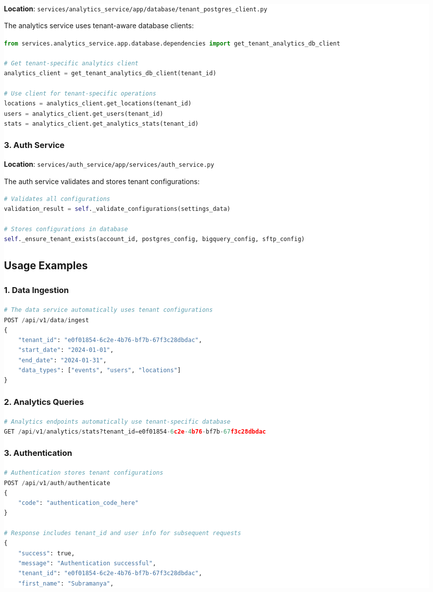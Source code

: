 **Location**: `services/analytics_service/app/database/tenant_postgres_client.py`

The analytics service uses tenant-aware database clients:

```python
from services.analytics_service.app.database.dependencies import get_tenant_analytics_db_client

# Get tenant-specific analytics client
analytics_client = get_tenant_analytics_db_client(tenant_id)

# Use client for tenant-specific operations
locations = analytics_client.get_locations(tenant_id)
users = analytics_client.get_users(tenant_id)
stats = analytics_client.get_analytics_stats(tenant_id)
```

### 3. Auth Service

**Location**: `services/auth_service/app/services/auth_service.py`

The auth service validates and stores tenant configurations:

```python
# Validates all configurations
validation_result = self._validate_configurations(settings_data)

# Stores configurations in database
self._ensure_tenant_exists(account_id, postgres_config, bigquery_config, sftp_config)
```

## Usage Examples

### 1. Data Ingestion

```python
# The data service automatically uses tenant configurations
POST /api/v1/data/ingest
{
    "tenant_id": "e0f01854-6c2e-4b76-bf7b-67f3c28dbdac",
    "start_date": "2024-01-01",
    "end_date": "2024-01-31",
    "data_types": ["events", "users", "locations"]
}
```

### 2. Analytics Queries

```python
# Analytics endpoints automatically use tenant-specific database
GET /api/v1/analytics/stats?tenant_id=e0f01854-6c2e-4b76-bf7b-67f3c28dbdac
```

### 3. Authentication

```python
# Authentication stores tenant configurations
POST /api/v1/auth/authenticate
{
    "code": "authentication_code_here"
}

# Response includes tenant_id and user info for subsequent requests
{
    "success": true,
    "message": "Authentication successful",
    "tenant_id": "e0f01854-6c2e-4b76-bf7b-67f3c28dbdac",
    "first_name": "Subramanya",
```